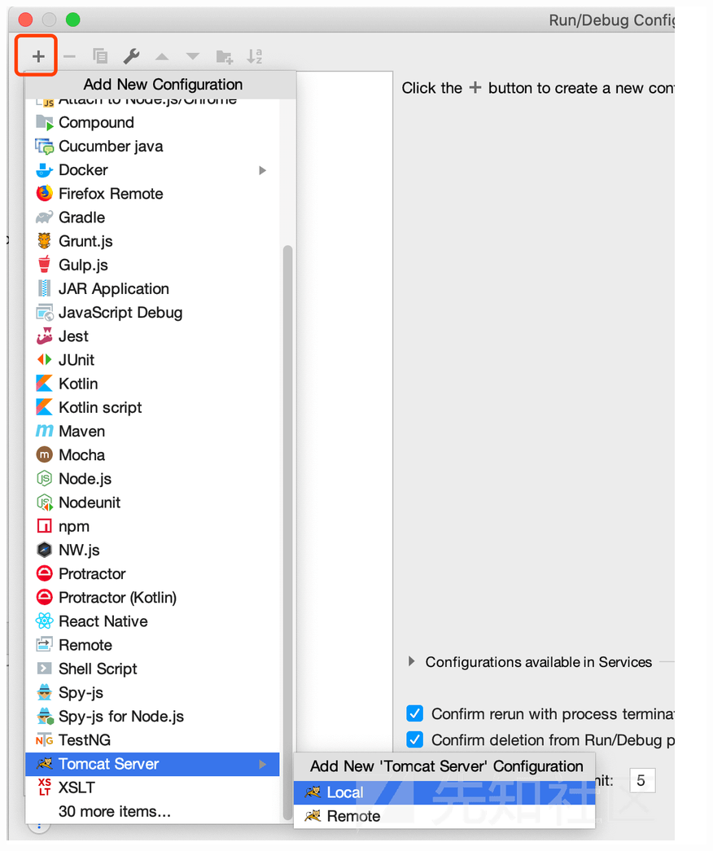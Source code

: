 [![](assets/1698897408-82b446214ff5f7b8580aded35dc252f8.png)](https://xzfile.aliyuncs.com/media/upload/picture/20191129160244-a00f1d0c-127e-1.png)

